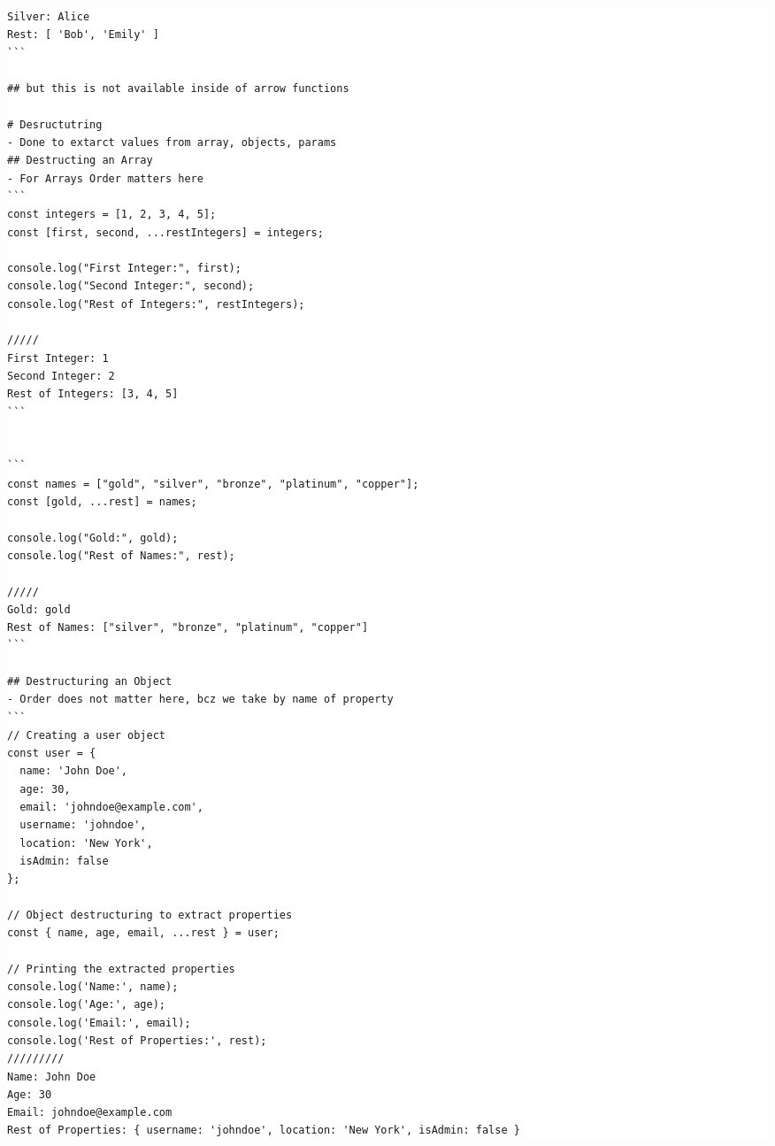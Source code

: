 ````
Silver: Alice
Rest: [ 'Bob', 'Emily' ]
```

## but this is not available inside of arrow functions

# Desructutring 
- Done to extarct values from array, objects, params
## Destructing an Array
- For Arrays Order matters here
```
const integers = [1, 2, 3, 4, 5];
const [first, second, ...restIntegers] = integers;

console.log("First Integer:", first);
console.log("Second Integer:", second);
console.log("Rest of Integers:", restIntegers);

/////
First Integer: 1
Second Integer: 2
Rest of Integers: [3, 4, 5]
```


```
const names = ["gold", "silver", "bronze", "platinum", "copper"];
const [gold, ...rest] = names;

console.log("Gold:", gold);
console.log("Rest of Names:", rest);

/////
Gold: gold
Rest of Names: ["silver", "bronze", "platinum", "copper"]
```

## Destructuring an Object
- Order does not matter here, bcz we take by name of property
```
// Creating a user object
const user = {
  name: 'John Doe',
  age: 30,
  email: 'johndoe@example.com',
  username: 'johndoe',
  location: 'New York',
  isAdmin: false
};

// Object destructuring to extract properties
const { name, age, email, ...rest } = user;

// Printing the extracted properties
console.log('Name:', name);
console.log('Age:', age);
console.log('Email:', email);
console.log('Rest of Properties:', rest);
/////////
Name: John Doe
Age: 30
Email: johndoe@example.com
Rest of Properties: { username: 'johndoe', location: 'New York', isAdmin: false }

````